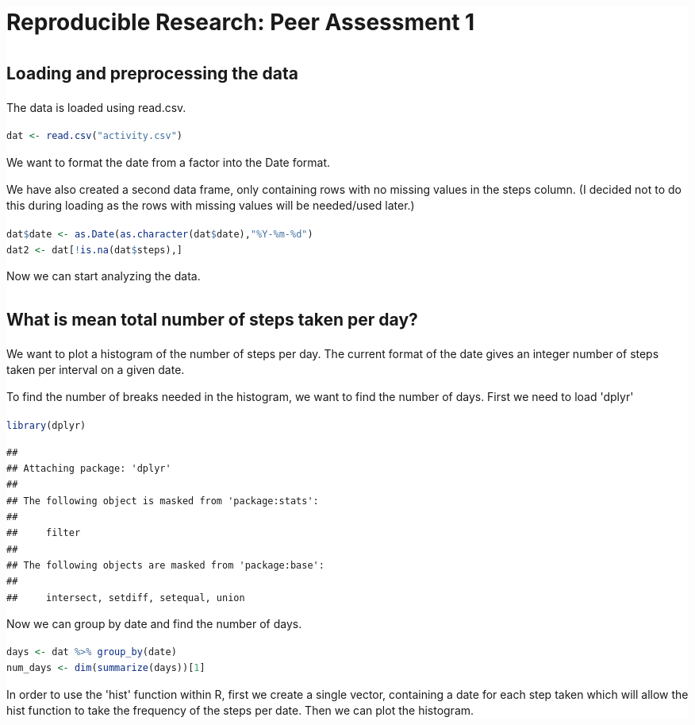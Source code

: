 # Reproducible Research: Peer Assessment 1


## Loading and preprocessing the data

The data is loaded using read.csv. 


```r
dat <- read.csv("activity.csv")
```


We want to format the date from a factor into the Date format.

We have also created a second data frame, only containing rows with no missing values in the steps column. (I decided not to do this during loading as the rows with missing values will be needed/used later.) 

```r
dat$date <- as.Date(as.character(dat$date),"%Y-%m-%d")
dat2 <- dat[!is.na(dat$steps),]
```
Now we can start analyzing the data.

## What is mean total number of steps taken per day?
We want to plot a histogram of the number of steps per day.
The current format of the date gives an integer number of steps taken per interval on a given date. 

To find the number of breaks needed in the histogram, we want to find the number of days. 
First we need to load 'dplyr'

```r
library(dplyr)
```

```
## 
## Attaching package: 'dplyr'
## 
## The following object is masked from 'package:stats':
## 
##     filter
## 
## The following objects are masked from 'package:base':
## 
##     intersect, setdiff, setequal, union
```
Now we can group by date and find the number of days.

```r
days <- dat %>% group_by(date)
num_days <- dim(summarize(days))[1]
```
In order to use the 'hist' function within R, first we create a single vector, containing a date for each step taken which will allow the hist function to take the frequency of the steps per date. Then we can plot the histogram.
